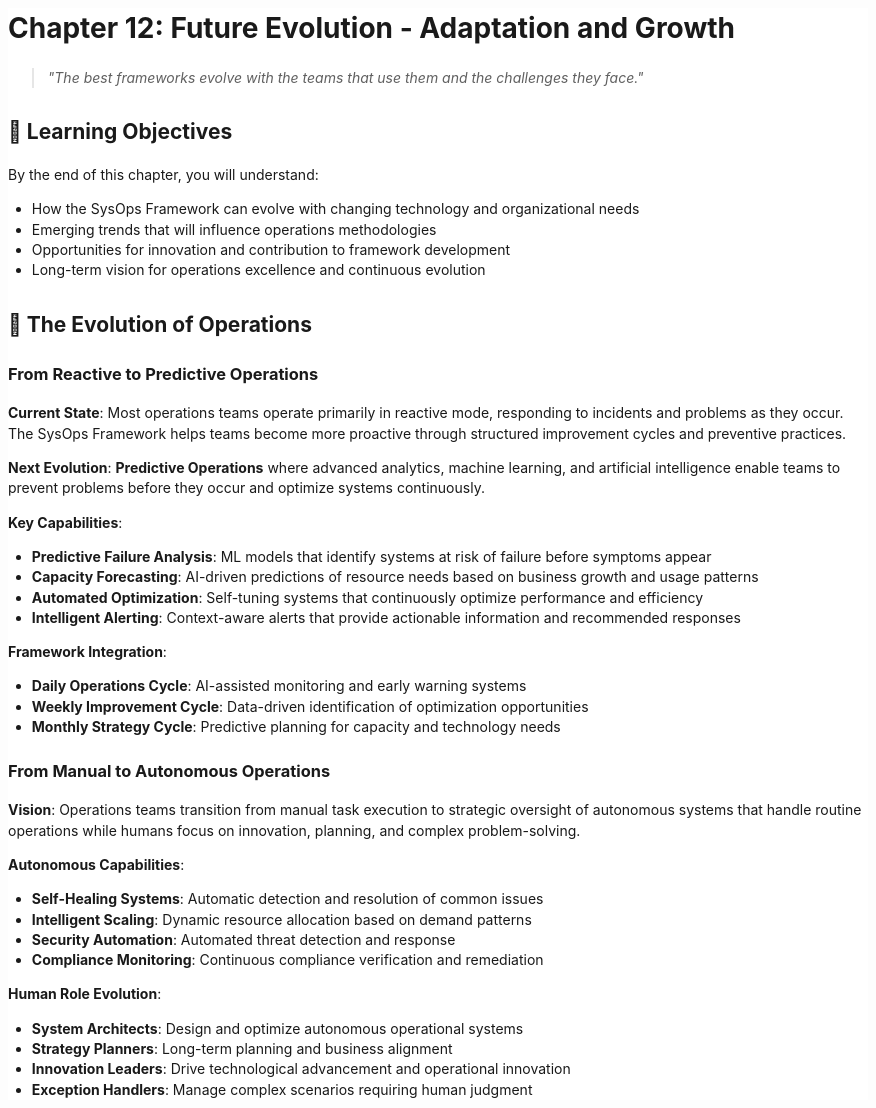 # Chapter 12: Future Evolution - Adaptation and Growth

> *"The best frameworks evolve with the teams that use them and the challenges they face."*

## 🎯 Learning Objectives

By the end of this chapter, you will understand:
- How the SysOps Framework can evolve with changing technology and organizational needs
- Emerging trends that will influence operations methodologies
- Opportunities for innovation and contribution to framework development
- Long-term vision for operations excellence and continuous evolution

## 🚀 The Evolution of Operations

### From Reactive to Predictive Operations

**Current State**: Most operations teams operate primarily in reactive mode, responding to incidents and problems as they occur. The SysOps Framework helps teams become more proactive through structured improvement cycles and preventive practices.

**Next Evolution**: **Predictive Operations** where advanced analytics, machine learning, and artificial intelligence enable teams to prevent problems before they occur and optimize systems continuously.

**Key Capabilities**:
- **Predictive Failure Analysis**: ML models that identify systems at risk of failure before symptoms appear
- **Capacity Forecasting**: AI-driven predictions of resource needs based on business growth and usage patterns
- **Automated Optimization**: Self-tuning systems that continuously optimize performance and efficiency
- **Intelligent Alerting**: Context-aware alerts that provide actionable information and recommended responses

**Framework Integration**:
- **Daily Operations Cycle**: AI-assisted monitoring and early warning systems
- **Weekly Improvement Cycle**: Data-driven identification of optimization opportunities
- **Monthly Strategy Cycle**: Predictive planning for capacity and technology needs

### From Manual to Autonomous Operations

**Vision**: Operations teams transition from manual task execution to strategic oversight of autonomous systems that handle routine operations while humans focus on innovation, planning, and complex problem-solving.

**Autonomous Capabilities**:
- **Self-Healing Systems**: Automatic detection and resolution of common issues
- **Intelligent Scaling**: Dynamic resource allocation based on demand patterns
- **Security Automation**: Automated threat detection and response
- **Compliance Monitoring**: Continuous compliance verification and remediation

**Human Role Evolution**:
- **System Architects**: Design and optimize autonomous operational systems
- **Strategy Planners**: Long-term planning and business alignment
- **Innovation Leaders**: Drive technological advancement and operational innovation
- **Exception Handlers**: Manage complex scenarios requiring human judgment
